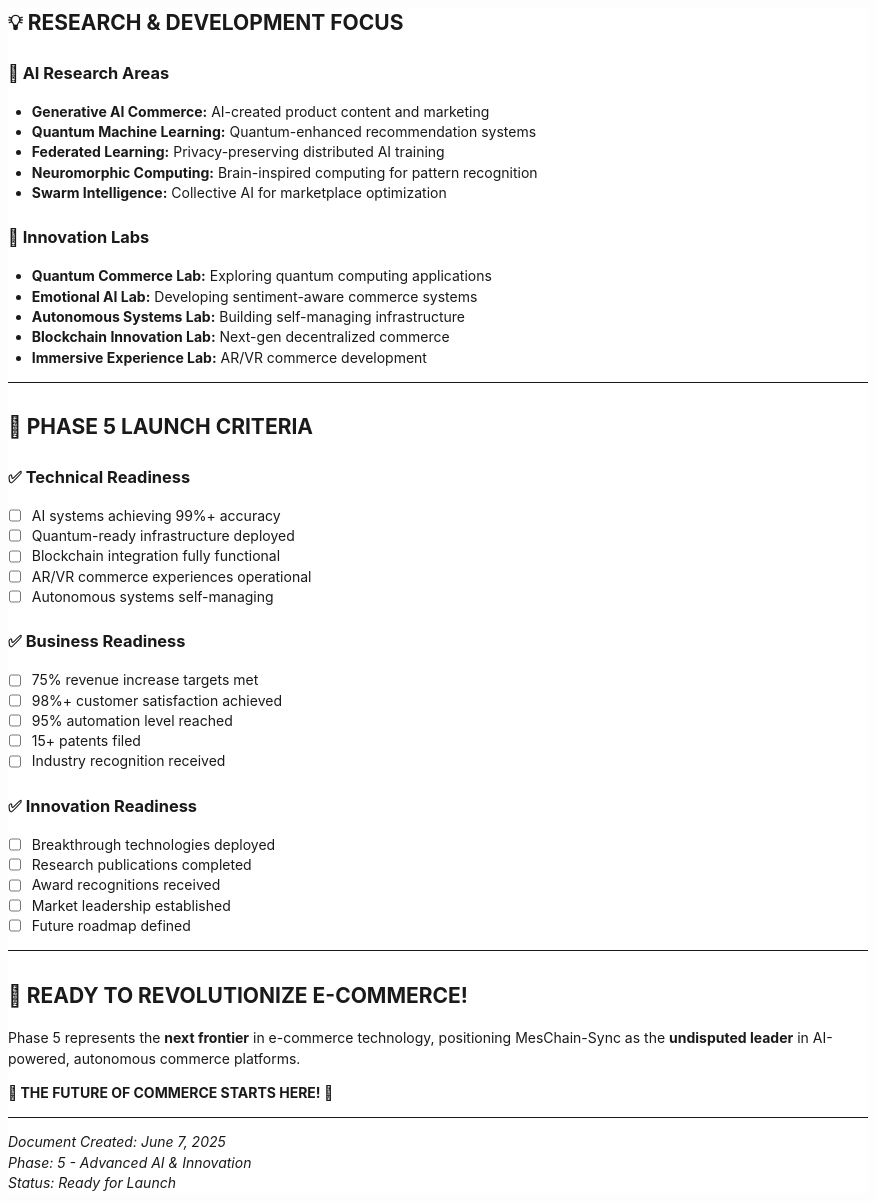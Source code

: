 ## 💡 RESEARCH & DEVELOPMENT FOCUS

### 🧪 **AI Research Areas**
- **Generative AI Commerce:** AI-created product content and marketing
- **Quantum Machine Learning:** Quantum-enhanced recommendation systems
- **Federated Learning:** Privacy-preserving distributed AI training
- **Neuromorphic Computing:** Brain-inspired computing for pattern recognition
- **Swarm Intelligence:** Collective AI for marketplace optimization

### 🔬 **Innovation Labs**
- **Quantum Commerce Lab:** Exploring quantum computing applications
- **Emotional AI Lab:** Developing sentiment-aware commerce systems
- **Autonomous Systems Lab:** Building self-managing infrastructure
- **Blockchain Innovation Lab:** Next-gen decentralized commerce
- **Immersive Experience Lab:** AR/VR commerce development

---

## 🎯 PHASE 5 LAUNCH CRITERIA

### ✅ **Technical Readiness**
- [ ] AI systems achieving 99%+ accuracy
- [ ] Quantum-ready infrastructure deployed
- [ ] Blockchain integration fully functional
- [ ] AR/VR commerce experiences operational
- [ ] Autonomous systems self-managing

### ✅ **Business Readiness**
- [ ] 75% revenue increase targets met
- [ ] 98%+ customer satisfaction achieved
- [ ] 95% automation level reached
- [ ] 15+ patents filed
- [ ] Industry recognition received

### ✅ **Innovation Readiness**
- [ ] Breakthrough technologies deployed
- [ ] Research publications completed
- [ ] Award recognitions received
- [ ] Market leadership established
- [ ] Future roadmap defined

---

## 🚀 **READY TO REVOLUTIONIZE E-COMMERCE!**

Phase 5 represents the **next frontier** in e-commerce technology, positioning MesChain-Sync as the **undisputed leader** in AI-powered, autonomous commerce platforms.

**🌟 THE FUTURE OF COMMERCE STARTS HERE! 🌟**

---

*Document Created: June 7, 2025*  
*Phase: 5 - Advanced AI & Innovation*  
*Status: Ready for Launch* 